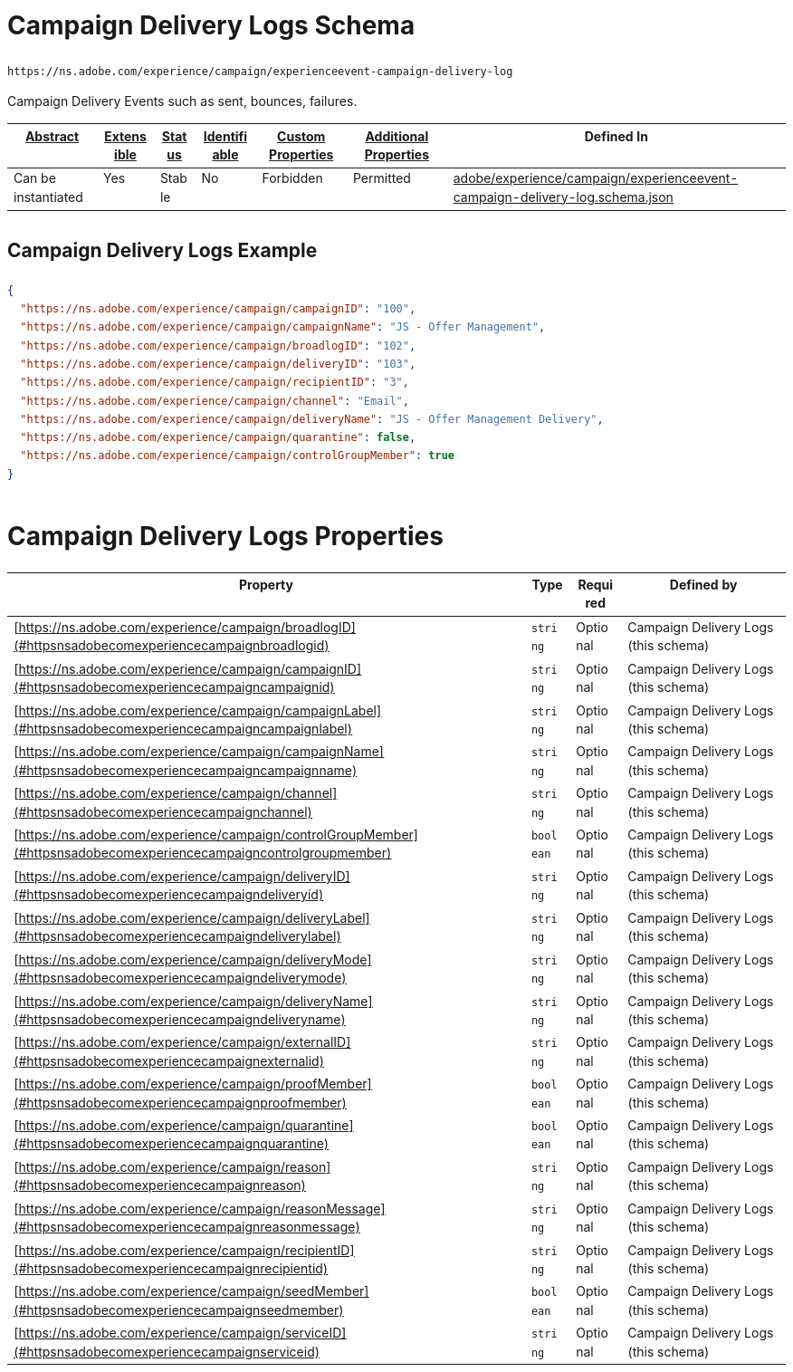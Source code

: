 
# Campaign Delivery Logs Schema

```
https://ns.adobe.com/experience/campaign/experienceevent-campaign-delivery-log
```

Campaign Delivery Events such as sent, bounces, failures.

| [Abstract](../../../../abstract.md) | [Extensible](../../../../extensions.md) | [Status](../../../../status.md) | [Identifiable](../../../../id.md) | [Custom Properties](../../../../extensions.md) | [Additional Properties](../../../../extensions.md) | Defined In |
|-------------------------------------|-----------------------------------------|---------------------------------|-----------------------------------|------------------------------------------------|----------------------------------------------------|------------|
| Can be instantiated | Yes | Stable | No | Forbidden | Permitted | [adobe/experience/campaign/experienceevent-campaign-delivery-log.schema.json](adobe/experience/campaign/experienceevent-campaign-delivery-log.schema.json) |

## Campaign Delivery Logs Example
```json
{
  "https://ns.adobe.com/experience/campaign/campaignID": "100",
  "https://ns.adobe.com/experience/campaign/campaignName": "JS - Offer Management",
  "https://ns.adobe.com/experience/campaign/broadlogID": "102",
  "https://ns.adobe.com/experience/campaign/deliveryID": "103",
  "https://ns.adobe.com/experience/campaign/recipientID": "3",
  "https://ns.adobe.com/experience/campaign/channel": "Email",
  "https://ns.adobe.com/experience/campaign/deliveryName": "JS - Offer Management Delivery",
  "https://ns.adobe.com/experience/campaign/quarantine": false,
  "https://ns.adobe.com/experience/campaign/controlGroupMember": true
}
```

# Campaign Delivery Logs Properties

| Property | Type | Required | Defined by |
|----------|------|----------|------------|
| [https://ns.adobe.com/experience/campaign/broadlogID](#httpsnsadobecomexperiencecampaignbroadlogid) | `string` | Optional | Campaign Delivery Logs (this schema) |
| [https://ns.adobe.com/experience/campaign/campaignID](#httpsnsadobecomexperiencecampaigncampaignid) | `string` | Optional | Campaign Delivery Logs (this schema) |
| [https://ns.adobe.com/experience/campaign/campaignLabel](#httpsnsadobecomexperiencecampaigncampaignlabel) | `string` | Optional | Campaign Delivery Logs (this schema) |
| [https://ns.adobe.com/experience/campaign/campaignName](#httpsnsadobecomexperiencecampaigncampaignname) | `string` | Optional | Campaign Delivery Logs (this schema) |
| [https://ns.adobe.com/experience/campaign/channel](#httpsnsadobecomexperiencecampaignchannel) | `string` | Optional | Campaign Delivery Logs (this schema) |
| [https://ns.adobe.com/experience/campaign/controlGroupMember](#httpsnsadobecomexperiencecampaigncontrolgroupmember) | `boolean` | Optional | Campaign Delivery Logs (this schema) |
| [https://ns.adobe.com/experience/campaign/deliveryID](#httpsnsadobecomexperiencecampaigndeliveryid) | `string` | Optional | Campaign Delivery Logs (this schema) |
| [https://ns.adobe.com/experience/campaign/deliveryLabel](#httpsnsadobecomexperiencecampaigndeliverylabel) | `string` | Optional | Campaign Delivery Logs (this schema) |
| [https://ns.adobe.com/experience/campaign/deliveryMode](#httpsnsadobecomexperiencecampaigndeliverymode) | `string` | Optional | Campaign Delivery Logs (this schema) |
| [https://ns.adobe.com/experience/campaign/deliveryName](#httpsnsadobecomexperiencecampaigndeliveryname) | `string` | Optional | Campaign Delivery Logs (this schema) |
| [https://ns.adobe.com/experience/campaign/externalID](#httpsnsadobecomexperiencecampaignexternalid) | `string` | Optional | Campaign Delivery Logs (this schema) |
| [https://ns.adobe.com/experience/campaign/proofMember](#httpsnsadobecomexperiencecampaignproofmember) | `boolean` | Optional | Campaign Delivery Logs (this schema) |
| [https://ns.adobe.com/experience/campaign/quarantine](#httpsnsadobecomexperiencecampaignquarantine) | `boolean` | Optional | Campaign Delivery Logs (this schema) |
| [https://ns.adobe.com/experience/campaign/reason](#httpsnsadobecomexperiencecampaignreason) | `string` | Optional | Campaign Delivery Logs (this schema) |
| [https://ns.adobe.com/experience/campaign/reasonMessage](#httpsnsadobecomexperiencecampaignreasonmessage) | `string` | Optional | Campaign Delivery Logs (this schema) |
| [https://ns.adobe.com/experience/campaign/recipientID](#httpsnsadobecomexperiencecampaignrecipientid) | `string` | Optional | Campaign Delivery Logs (this schema) |
| [https://ns.adobe.com/experience/campaign/seedMember](#httpsnsadobecomexperiencecampaignseedmember) | `boolean` | Optional | Campaign Delivery Logs (this schema) |
| [https://ns.adobe.com/experience/campaign/serviceID](#httpsnsadobecomexperiencecampaignserviceid) | `string` | Optional | Campaign Delivery Logs (this schema) |